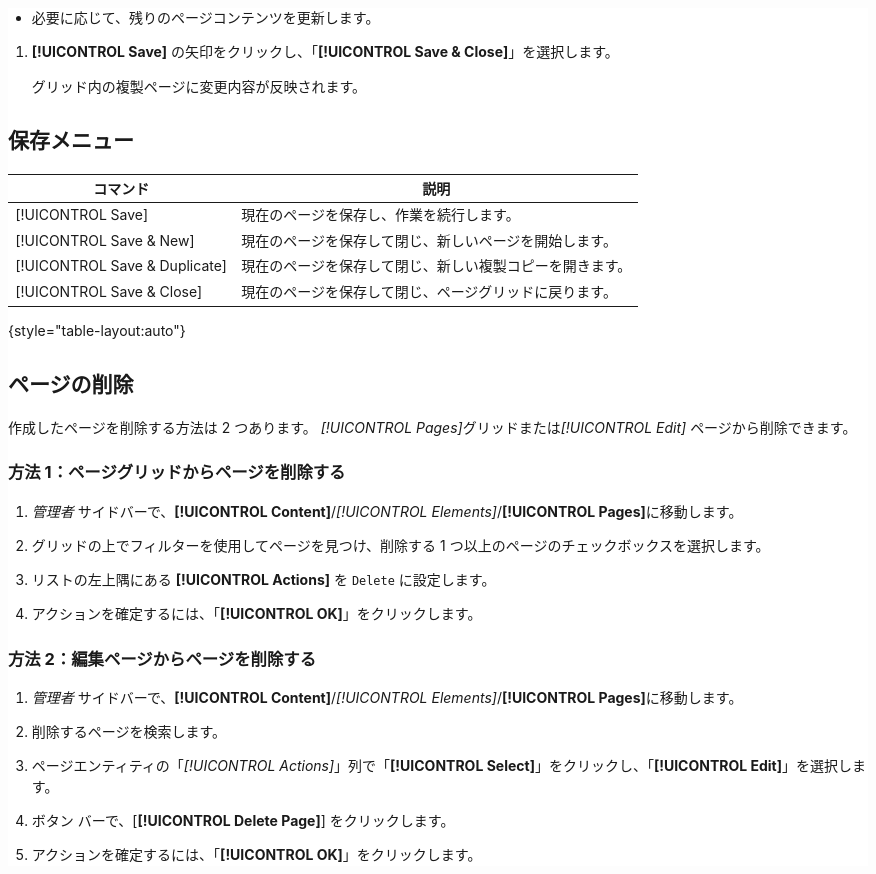    - 必要に応じて、残りのページコンテンツを更新します。

1. **[!UICONTROL Save]** の矢印をクリックし、「**[!UICONTROL Save & Close]**」を選択します。

   グリッド内の複製ページに変更内容が反映されます。

## 保存メニュー

| コマンド | 説明 |
|--- |--- |
| [!UICONTROL Save] | 現在のページを保存し、作業を続行します。 |
| [!UICONTROL Save & New] | 現在のページを保存して閉じ、新しいページを開始します。 |
| [!UICONTROL Save & Duplicate] | 現在のページを保存して閉じ、新しい複製コピーを開きます。 |
| [!UICONTROL Save & Close] | 現在のページを保存して閉じ、ページグリッドに戻ります。 |

{style="table-layout:auto"}

## ページの削除

作成したページを削除する方法は 2 つあります。 _[!UICONTROL Pages]_&#x200B;グリッドまたは&#x200B;_[!UICONTROL Edit]_ ページから削除できます。

### 方法 1：ページグリッドからページを削除する

1. _管理者_ サイドバーで、**[!UICONTROL Content]**/_[!UICONTROL Elements]_/**[!UICONTROL Pages]**&#x200B;に移動します。

1. グリッドの上でフィルターを使用してページを見つけ、削除する 1 つ以上のページのチェックボックスを選択します。

1. リストの左上隅にある **[!UICONTROL Actions]** を `Delete` に設定します。

1. アクションを確定するには、「**[!UICONTROL OK]**」をクリックします。

### 方法 2：編集ページからページを削除する

1. _管理者_ サイドバーで、**[!UICONTROL Content]**/_[!UICONTROL Elements]_/**[!UICONTROL Pages]**&#x200B;に移動します。

1. 削除するページを検索します。

1. ページエンティティの「_[!UICONTROL Actions]_」列で「**[!UICONTROL Select]**」をクリックし、「**[!UICONTROL Edit]**」を選択します。

1. ボタン バーで、[**[!UICONTROL Delete Page]**] をクリックします。

1. アクションを確定するには、「**[!UICONTROL OK]**」をクリックします。
